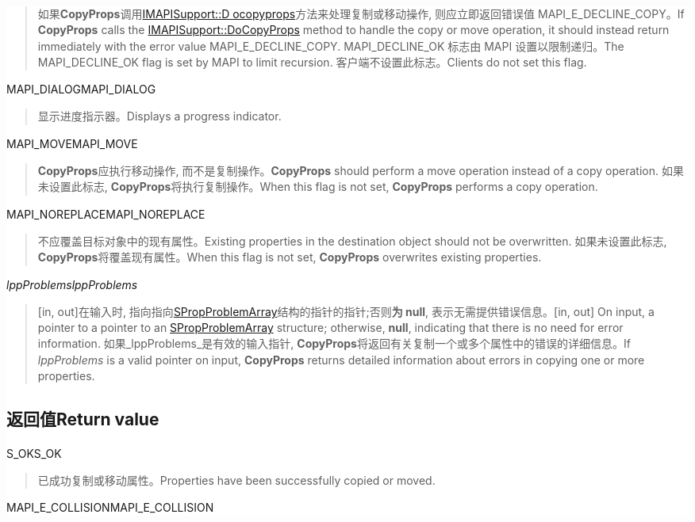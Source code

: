 > <span data-ttu-id="91a1f-126">如果**CopyProps**调用[IMAPISupport::D ocopyprops](imapisupport-docopyprops.md)方法来处理复制或移动操作, 则应立即返回错误值 MAPI_E_DECLINE_COPY。</span><span class="sxs-lookup"><span data-stu-id="91a1f-126">If **CopyProps** calls the [IMAPISupport::DoCopyProps](imapisupport-docopyprops.md) method to handle the copy or move operation, it should instead return immediately with the error value MAPI_E_DECLINE_COPY.</span></span> <span data-ttu-id="91a1f-127">MAPI_DECLINE_OK 标志由 MAPI 设置以限制递归。</span><span class="sxs-lookup"><span data-stu-id="91a1f-127">The MAPI_DECLINE_OK flag is set by MAPI to limit recursion.</span></span> <span data-ttu-id="91a1f-128">客户端不设置此标志。</span><span class="sxs-lookup"><span data-stu-id="91a1f-128">Clients do not set this flag.</span></span> 
    
<span data-ttu-id="91a1f-129">MAPI_DIALOG</span><span class="sxs-lookup"><span data-stu-id="91a1f-129">MAPI_DIALOG</span></span> 
  
> <span data-ttu-id="91a1f-130">显示进度指示器。</span><span class="sxs-lookup"><span data-stu-id="91a1f-130">Displays a progress indicator.</span></span>
    
<span data-ttu-id="91a1f-131">MAPI_MOVE</span><span class="sxs-lookup"><span data-stu-id="91a1f-131">MAPI_MOVE</span></span> 
  
> <span data-ttu-id="91a1f-132">**CopyProps**应执行移动操作, 而不是复制操作。</span><span class="sxs-lookup"><span data-stu-id="91a1f-132">**CopyProps** should perform a move operation instead of a copy operation.</span></span> <span data-ttu-id="91a1f-133">如果未设置此标志, **CopyProps**将执行复制操作。</span><span class="sxs-lookup"><span data-stu-id="91a1f-133">When this flag is not set, **CopyProps** performs a copy operation.</span></span> 
    
<span data-ttu-id="91a1f-134">MAPI_NOREPLACE</span><span class="sxs-lookup"><span data-stu-id="91a1f-134">MAPI_NOREPLACE</span></span> 
  
> <span data-ttu-id="91a1f-135">不应覆盖目标对象中的现有属性。</span><span class="sxs-lookup"><span data-stu-id="91a1f-135">Existing properties in the destination object should not be overwritten.</span></span> <span data-ttu-id="91a1f-136">如果未设置此标志, **CopyProps**将覆盖现有属性。</span><span class="sxs-lookup"><span data-stu-id="91a1f-136">When this flag is not set, **CopyProps** overwrites existing properties.</span></span> 
    
 <span data-ttu-id="91a1f-137">_lppProblems_</span><span class="sxs-lookup"><span data-stu-id="91a1f-137">_lppProblems_</span></span>
  
> <span data-ttu-id="91a1f-138">[in, out]在输入时, 指向指向[SPropProblemArray](spropproblemarray.md)结构的指针的指针;否则**为 null**, 表示无需提供错误信息。</span><span class="sxs-lookup"><span data-stu-id="91a1f-138">[in, out] On input, a pointer to a pointer to an [SPropProblemArray](spropproblemarray.md) structure; otherwise, **null**, indicating that there is no need for error information.</span></span> <span data-ttu-id="91a1f-139">如果_lppProblems_是有效的输入指针, **CopyProps**将返回有关复制一个或多个属性中的错误的详细信息。</span><span class="sxs-lookup"><span data-stu-id="91a1f-139">If  _lppProblems_ is a valid pointer on input, **CopyProps** returns detailed information about errors in copying one or more properties.</span></span> 
    
## <a name="return-value"></a><span data-ttu-id="91a1f-140">返回值</span><span class="sxs-lookup"><span data-stu-id="91a1f-140">Return value</span></span>

<span data-ttu-id="91a1f-141">S_OK</span><span class="sxs-lookup"><span data-stu-id="91a1f-141">S_OK</span></span> 
  
> <span data-ttu-id="91a1f-142">已成功复制或移动属性。</span><span class="sxs-lookup"><span data-stu-id="91a1f-142">Properties have been successfully copied or moved.</span></span>
    
<span data-ttu-id="91a1f-143">MAPI_E_COLLISION</span><span class="sxs-lookup"><span data-stu-id="91a1f-143">MAPI_E_COLLISION</span></span> 
  